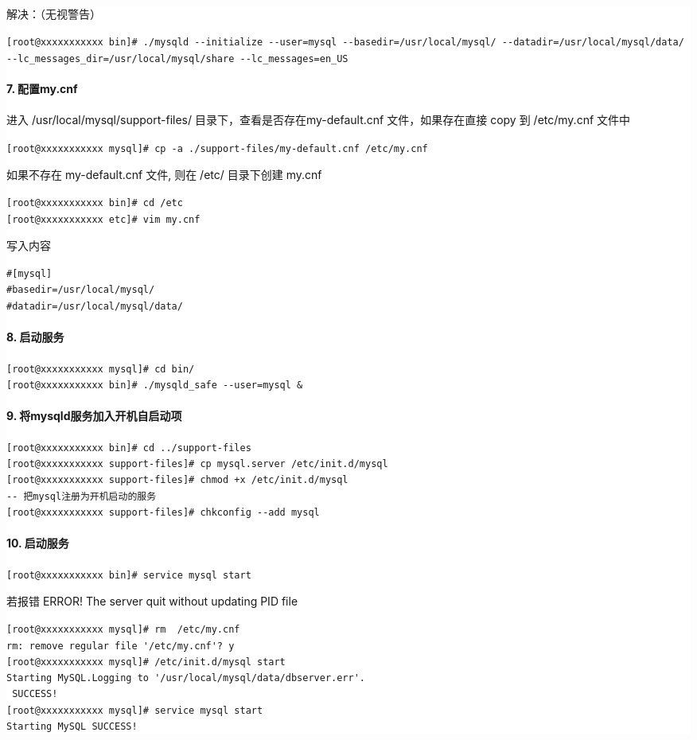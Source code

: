 解决：（无视警告）

```
[root@xxxxxxxxxxx bin]# ./mysqld --initialize --user=mysql --basedir=/usr/local/mysql/ --datadir=/usr/local/mysql/data/ --lc_messages_dir=/usr/local/mysql/share --lc_messages=en_US
```

#### 7. 配置my.cnf

进入 /usr/local/mysql/support-files/ 目录下，查看是否存在my-default.cnf 文件，如果存在直接 copy 到 /etc/my.cnf 文件中

```
[root@xxxxxxxxxxx mysql]# cp -a ./support-files/my-default.cnf /etc/my.cnf
```

如果不存在 my-default.cnf 文件, 则在 /etc/ 目录下创建 my.cnf

```
[root@xxxxxxxxxxx bin]# cd /etc
[root@xxxxxxxxxxx etc]# vim my.cnf
```

写入内容

```
#[mysql]
#basedir=/usr/local/mysql/
#datadir=/usr/local/mysql/data/
```

#### 8. 启动服务

```
[root@xxxxxxxxxxx mysql]# cd bin/
[root@xxxxxxxxxxx bin]# ./mysqld_safe --user=mysql &
```

#### 9. 将mysqld服务加入开机自启动项

```
[root@xxxxxxxxxxx bin]# cd ../support-files
[root@xxxxxxxxxxx support-files]# cp mysql.server /etc/init.d/mysql
[root@xxxxxxxxxxx support-files]# chmod +x /etc/init.d/mysql
-- 把mysql注册为开机启动的服务
[root@xxxxxxxxxxx support-files]# chkconfig --add mysql
```

#### 10. 启动服务

```
[root@xxxxxxxxxxx bin]# service mysql start
```

若报错 ERROR! The server quit without updating PID file

```
[root@xxxxxxxxxxx mysql]# rm  /etc/my.cnf
rm: remove regular file '/etc/my.cnf'? y
[root@xxxxxxxxxxx mysql]# /etc/init.d/mysql start
Starting MySQL.Logging to '/usr/local/mysql/data/dbserver.err'.
 SUCCESS!
[root@xxxxxxxxxxx mysql]# service mysql start
Starting MySQL SUCCESS!
```
